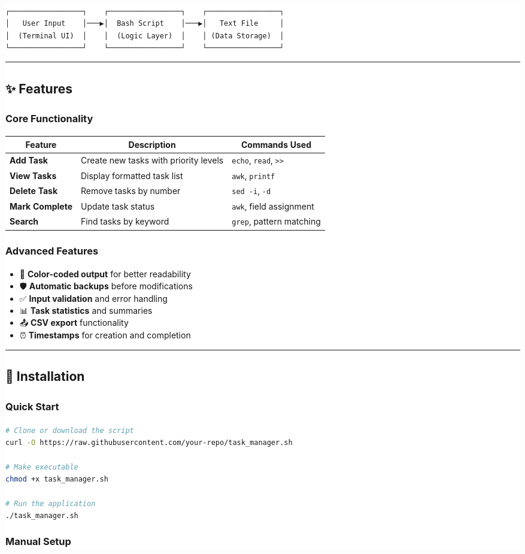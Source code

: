 ```
┌─────────────────┐    ┌─────────────────┐    ┌─────────────────┐
│   User Input    │───▶│  Bash Script    │───▶│   Text File     │
│  (Terminal UI)  │    │  (Logic Layer)  │    │ (Data Storage)  │
└─────────────────┘    └─────────────────┘    └─────────────────┘
```

---

## ✨ Features

### Core Functionality

| Feature | Description | Commands Used |
|---------|-------------|---------------|
| **Add Task** | Create new tasks with priority levels | `echo`, `read`, `>>` |
| **View Tasks** | Display formatted task list | `awk`, `printf` |
| **Delete Task** | Remove tasks by number | `sed -i`, `-d` |
| **Mark Complete** | Update task status | `awk`, field assignment |
| **Search** | Find tasks by keyword | `grep`, pattern matching |

### Advanced Features

- 🎨 **Color-coded output** for better readability
- 🛡️ **Automatic backups** before modifications
- ✅ **Input validation** and error handling
- 📊 **Task statistics** and summaries
- 📤 **CSV export** functionality
- ⏰ **Timestamps** for creation and completion

---

## 🚀 Installation

### Quick Start

```bash
# Clone or download the script
curl -O https://raw.githubusercontent.com/your-repo/task_manager.sh

# Make executable
chmod +x task_manager.sh

# Run the application
./task_manager.sh
```

### Manual Setup

